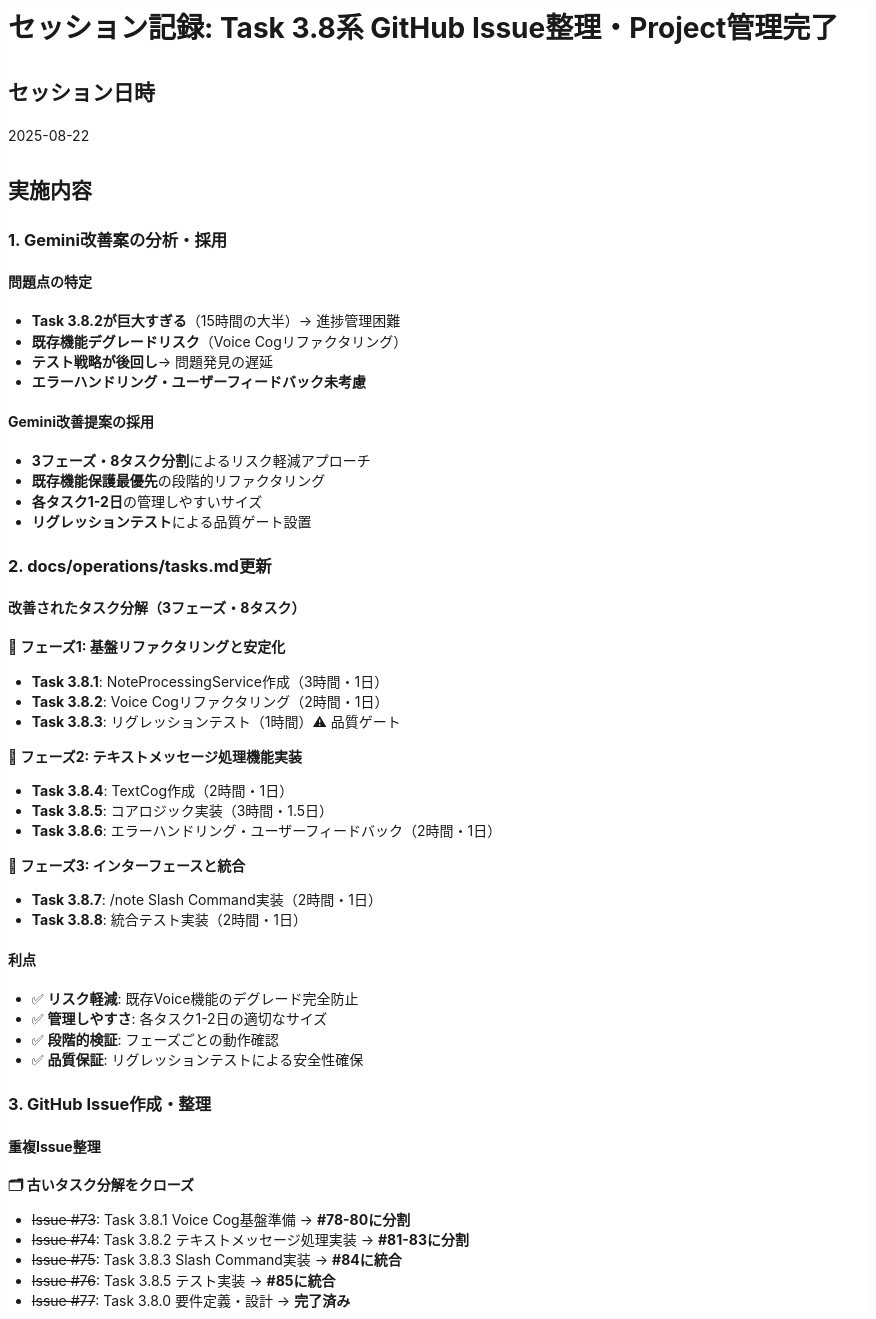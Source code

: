 # セッション記録: Task 3.8系 GitHub Issue整理・Project管理完了

## セッション日時
2025-08-22

## 実施内容

### 1. Gemini改善案の分析・採用
#### 問題点の特定
- **Task 3.8.2が巨大すぎる**（15時間の大半）→ 進捗管理困難
- **既存機能デグレードリスク**（Voice Cogリファクタリング）
- **テスト戦略が後回し**→ 問題発見の遅延
- **エラーハンドリング・ユーザーフィードバック未考慮**

#### Gemini改善提案の採用
- **3フェーズ・8タスク分割**によるリスク軽減アプローチ
- **既存機能保護最優先**の段階的リファクタリング
- **各タスク1-2日**の管理しやすいサイズ
- **リグレッションテスト**による品質ゲート設置

### 2. docs/operations/tasks.md更新
#### 改善されたタスク分解（3フェーズ・8タスク）

**🔐 フェーズ1: 基盤リファクタリングと安定化**
- **Task 3.8.1**: NoteProcessingService作成（3時間・1日）
- **Task 3.8.2**: Voice Cogリファクタリング（2時間・1日）
- **Task 3.8.3**: リグレッションテスト（1時間）⚠️ 品質ゲート

**🚀 フェーズ2: テキストメッセージ処理機能実装**
- **Task 3.8.4**: TextCog作成（2時間・1日）
- **Task 3.8.5**: コアロジック実装（3時間・1.5日）
- **Task 3.8.6**: エラーハンドリング・ユーザーフィードバック（2時間・1日）

**🎯 フェーズ3: インターフェースと統合**
- **Task 3.8.7**: /note Slash Command実装（2時間・1日）
- **Task 3.8.8**: 統合テスト実装（2時間・1日）

#### 利点
- ✅ **リスク軽減**: 既存Voice機能のデグレード完全防止
- ✅ **管理しやすさ**: 各タスク1-2日の適切なサイズ
- ✅ **段階的検証**: フェーズごとの動作確認
- ✅ **品質保証**: リグレッションテストによる安全性確保

### 3. GitHub Issue作成・整理

#### 重複Issue整理
**🗂️ 古いタスク分解をクローズ**
- ~~Issue #73~~: Task 3.8.1 Voice Cog基盤準備 → **#78-80に分割**
- ~~Issue #74~~: Task 3.8.2 テキストメッセージ処理実装 → **#81-83に分割**
- ~~Issue #75~~: Task 3.8.3 Slash Command実装 → **#84に統合**
- ~~Issue #76~~: Task 3.8.5 テスト実装 → **#85に統合**
- ~~Issue #77~~: Task 3.8.0 要件定義・設計 → **完了済み**
